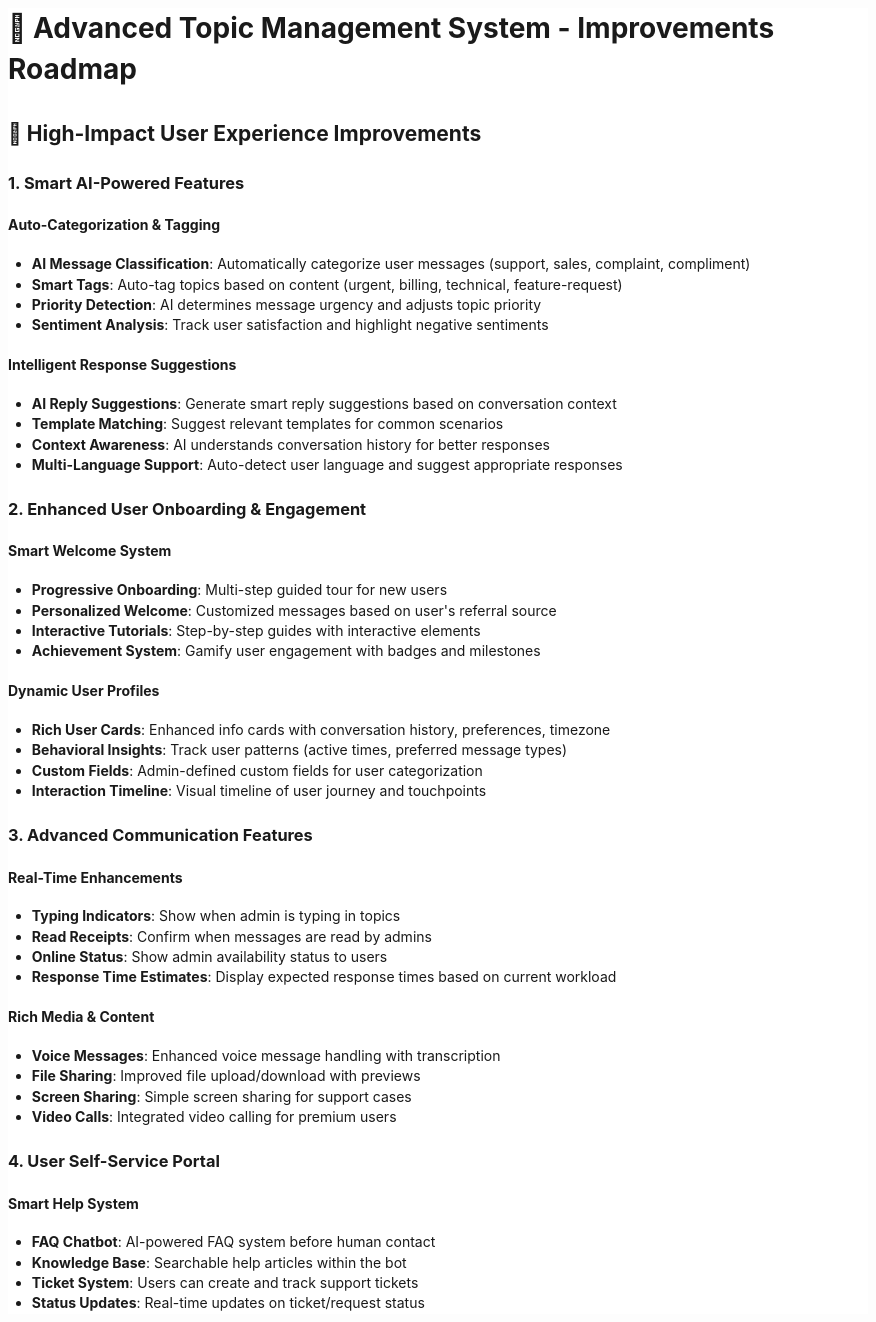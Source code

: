 # 🚀 Advanced Topic Management System - Improvements Roadmap

## 🎯 High-Impact User Experience Improvements

### **1. Smart AI-Powered Features**
#### **Auto-Categorization & Tagging**
- **AI Message Classification**: Automatically categorize user messages (support, sales, complaint, compliment)
- **Smart Tags**: Auto-tag topics based on content (urgent, billing, technical, feature-request)
- **Priority Detection**: AI determines message urgency and adjusts topic priority
- **Sentiment Analysis**: Track user satisfaction and highlight negative sentiments

#### **Intelligent Response Suggestions**
- **AI Reply Suggestions**: Generate smart reply suggestions based on conversation context
- **Template Matching**: Suggest relevant templates for common scenarios
- **Context Awareness**: AI understands conversation history for better responses
- **Multi-Language Support**: Auto-detect user language and suggest appropriate responses

### **2. Enhanced User Onboarding & Engagement**
#### **Smart Welcome System**
- **Progressive Onboarding**: Multi-step guided tour for new users
- **Personalized Welcome**: Customized messages based on user's referral source
- **Interactive Tutorials**: Step-by-step guides with interactive elements
- **Achievement System**: Gamify user engagement with badges and milestones

#### **Dynamic User Profiles**
- **Rich User Cards**: Enhanced info cards with conversation history, preferences, timezone
- **Behavioral Insights**: Track user patterns (active times, preferred message types)
- **Custom Fields**: Admin-defined custom fields for user categorization
- **Interaction Timeline**: Visual timeline of user journey and touchpoints

### **3. Advanced Communication Features**
#### **Real-Time Enhancements**
- **Typing Indicators**: Show when admin is typing in topics
- **Read Receipts**: Confirm when messages are read by admins
- **Online Status**: Show admin availability status to users
- **Response Time Estimates**: Display expected response times based on current workload

#### **Rich Media & Content**
- **Voice Messages**: Enhanced voice message handling with transcription
- **File Sharing**: Improved file upload/download with previews
- **Screen Sharing**: Simple screen sharing for support cases
- **Video Calls**: Integrated video calling for premium users

### **4. User Self-Service Portal**
#### **Smart Help System**
- **FAQ Chatbot**: AI-powered FAQ system before human contact
- **Knowledge Base**: Searchable help articles within the bot
- **Ticket System**: Users can create and track support tickets
- **Status Updates**: Real-time updates on ticket/request status
